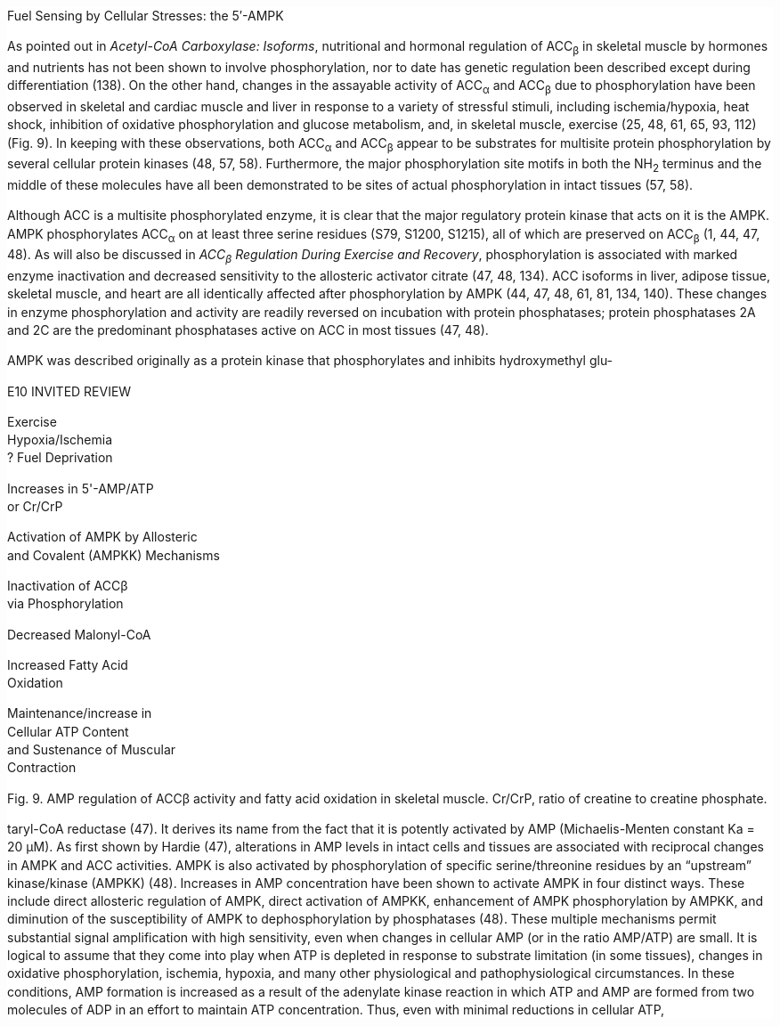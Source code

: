 Fuel Sensing by Cellular Stresses: the 5′-AMPK

As pointed out in *Acetyl-CoA Carboxylase: Isoforms*, nutritional and hormonal regulation of ACC<sub>β</sub> in skeletal muscle by hormones and nutrients has not been shown to involve phosphorylation, nor to date has genetic regulation been described except during differentiation (138). On the other hand, changes in the assayable activity of ACC<sub>α</sub> and ACC<sub>β</sub> due to phosphorylation have been observed in skeletal and cardiac muscle and liver in response to a variety of stressful stimuli, including ischemia/hypoxia, heat shock, inhibition of oxidative phosphorylation and glucose metabolism, and, in skeletal muscle, exercise (25, 48, 61, 65, 93, 112) (Fig. 9). In keeping with these observations, both ACC<sub>α</sub> and ACC<sub>β</sub> appear to be substrates for multisite protein phosphorylation by several cellular protein kinases (48, 57, 58). Furthermore, the major phosphorylation site motifs in both the NH<sub>2</sub> terminus and the middle of these molecules have all been demonstrated to be sites of actual phosphorylation in intact tissues (57, 58).

Although ACC is a multisite phosphorylated enzyme, it is clear that the major regulatory protein kinase that acts on it is the AMPK. AMPK phosphorylates ACC<sub>α</sub> on at least three serine residues (S79, S1200, S1215), all of which are preserved on ACC<sub>β</sub> (1, 44, 47, 48). As will also be discussed in *ACC<sub>β</sub> Regulation During Exercise and Recovery*, phosphorylation is associated with marked enzyme inactivation and decreased sensitivity to the allosteric activator citrate (47, 48, 134). ACC isoforms in liver, adipose tissue, skeletal muscle, and heart are all identically affected after phosphorylation by AMPK (44, 47, 48, 61, 81, 134, 140). These changes in enzyme phosphorylation and activity are readily reversed on incubation with protein phosphatases; protein phosphatases 2A and 2C are the predominant phosphatases active on ACC in most tissues (47, 48).

AMPK was described originally as a protein kinase that phosphorylates and inhibits hydroxymethyl glu-

E10 INVITED REVIEW

Exercise  
Hypoxia/Ischemia  
? Fuel Deprivation  

Increases in 5'-AMP/ATP  
or Cr/CrP  

Activation of AMPK by Allosteric  
and Covalent (AMPKK) Mechanisms  

Inactivation of ACCβ  
via Phosphorylation  

Decreased Malonyl-CoA  

Increased Fatty Acid  
Oxidation  

Maintenance/increase in  
Cellular ATP Content  
and Sustenance of Muscular  
Contraction  

Fig. 9. AMP regulation of ACCβ activity and fatty acid oxidation in skeletal muscle. Cr/CrP, ratio of creatine to creatine phosphate.

taryl-CoA reductase (47). It derives its name from the fact that it is potently activated by AMP (Michaelis-Menten constant Ka = 20 μM). As first shown by Hardie (47), alterations in AMP levels in intact cells and tissues are associated with reciprocal changes in AMPK and ACC activities. AMPK is also activated by phosphorylation of specific serine/threonine residues by an “upstream” kinase/kinase (AMPKK) (48). Increases in AMP concentration have been shown to activate AMPK in four distinct ways. These include direct allosteric regulation of AMPK, direct activation of AMPKK, enhancement of AMPK phosphorylation by AMPKK, and diminution of the susceptibility of AMPK to dephosphorylation by phosphatases (48). These multiple mechanisms permit substantial signal amplification with high sensitivity, even when changes in cellular AMP (or in the ratio AMP/ATP) are small. It is logical to assume that they come into play when ATP is depleted in response to substrate limitation (in some tissues), changes in oxidative phosphorylation, ischemia, hypoxia, and many other physiological and pathophysiological circumstances. In these conditions, AMP formation is increased as a result of the adenylate kinase reaction in which ATP and AMP are formed from two molecules of ADP in an effort to maintain ATP concentration. Thus, even with minimal reductions in cellular ATP,
